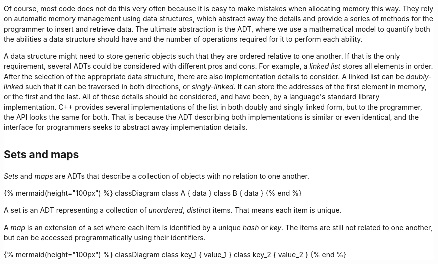 Of course, most code does not do this very often because it is easy to make mistakes when allocating memory this way.
They rely on automatic memory management using data structures, which abstract away the details and provide a series of methods for the programmer to insert and retrieve data.
The ultimate abstraction is the ADT, where we use a mathematical model to quantify both the abilities a data structure should have and the number of operations required for it to perform each ability.

A data structure might need to store generic objects such that they are ordered relative to one another.
If that is the only requirement, several ADTs could be considered with different pros and cons.
For example, a _linked list_ stores all elements in order.
After the selection of the appropriate data structure, there are also implementation details to consider.
A linked list can be _doubly-linked_ such that it can be traversed in both directions, or _singly-linked_.
It can store the addresses of the first element in memory, or the first and the last.
All of these details should be considered, and have been, by a language's standard library implementation.
C++ provides several implementations of the list in both doubly and singly linked form, but to the programmer, the API looks the same for both.
That is because the ADT describing both implementations is similar or even identical, and the interface for programmers seeks to abstract away implementation details.

## Sets and maps

_Sets_ and _maps_ are ADTs that describe a collection of objects with no relation to one another.

{% mermaid(height="100px") %}
classDiagram
	class A {
		data
	}
	class B {
		data
	}
{% end %}

A set is an ADT representing a collection of _unordered_, _distinct_ items.
That means each item is unique.

A _map_ is an extension of a set where each item is identified by a unique _hash_ or _key_.
The items are still not related to one another, but can be accessed programmatically using their identifiers.

{% mermaid(height="100px") %}
classDiagram
	class key_1 {
		value_1
	}
	class key_2 {
		value_2
	}
{% end %}
